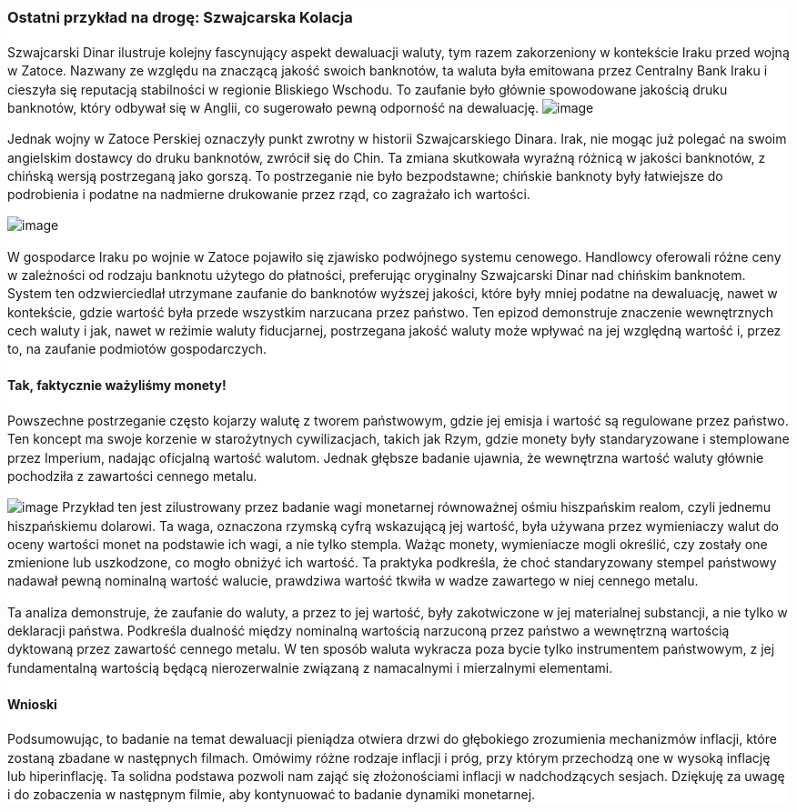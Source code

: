 ### Ostatni przykład na drogę: Szwajcarska Kolacja
Szwajcarski Dinar ilustruje kolejny fascynujący aspekt dewaluacji waluty, tym razem zakorzeniony w kontekście Iraku przed wojną w Zatoce. Nazwany ze względu na znaczącą jakość swoich banknotów, ta waluta była emitowana przez Centralny Bank Iraku i cieszyła się reputacją stabilności w regionie Bliskiego Wschodu. To zaufanie było głównie spowodowane jakością druku banknotów, który odbywał się w Anglii, co sugerowało pewną odporność na dewaluację.
![image](assets/chapter-2.1/16.png)

Jednak wojny w Zatoce Perskiej oznaczyły punkt zwrotny w historii Szwajcarskiego Dinara. Irak, nie mogąc już polegać na swoim angielskim dostawcy do druku banknotów, zwrócił się do Chin. Ta zmiana skutkowała wyraźną różnicą w jakości banknotów, z chińską wersją postrzeganą jako gorszą. To postrzeganie nie było bezpodstawne; chińskie banknoty były łatwiejsze do podrobienia i podatne na nadmierne drukowanie przez rząd, co zagrażało ich wartości.

![image](assets/chapter-2.1/17.png)

W gospodarce Iraku po wojnie w Zatoce pojawiło się zjawisko podwójnego systemu cenowego. Handlowcy oferowali różne ceny w zależności od rodzaju banknotu użytego do płatności, preferując oryginalny Szwajcarski Dinar nad chińskim banknotem. System ten odzwierciedlał utrzymane zaufanie do banknotów wyższej jakości, które były mniej podatne na dewaluację, nawet w kontekście, gdzie wartość była przede wszystkim narzucana przez państwo. Ten epizod demonstruje znaczenie wewnętrznych cech waluty i jak, nawet w reżimie waluty fiducjarnej, postrzegana jakość waluty może wpływać na jej względną wartość i, przez to, na zaufanie podmiotów gospodarczych.

#### Tak, faktycznie ważyliśmy monety!

Powszechne postrzeganie często kojarzy walutę z tworem państwowym, gdzie jej emisja i wartość są regulowane przez państwo. Ten koncept ma swoje korzenie w starożytnych cywilizacjach, takich jak Rzym, gdzie monety były standaryzowane i stemplowane przez Imperium, nadając oficjalną wartość walutom. Jednak głębsze badanie ujawnia, że wewnętrzna wartość waluty głównie pochodziła z zawartości cennego metalu.

![image](assets/chapter-2.1/18.PNG)
Przykład ten jest zilustrowany przez badanie wagi monetarnej równoważnej ośmiu hiszpańskim realom, czyli jednemu hiszpańskiemu dolarowi. Ta waga, oznaczona rzymską cyfrą wskazującą jej wartość, była używana przez wymieniaczy walut do oceny wartości monet na podstawie ich wagi, a nie tylko stempla. Ważąc monety, wymieniacze mogli określić, czy zostały one zmienione lub uszkodzone, co mogło obniżyć ich wartość. Ta praktyka podkreśla, że choć standaryzowany stempel państwowy nadawał pewną nominalną wartość walucie, prawdziwa wartość tkwiła w wadze zawartego w niej cennego metalu.

Ta analiza demonstruje, że zaufanie do waluty, a przez to jej wartość, były zakotwiczone w jej materialnej substancji, a nie tylko w deklaracji państwa. Podkreśla dualność między nominalną wartością narzuconą przez państwo a wewnętrzną wartością dyktowaną przez zawartość cennego metalu. W ten sposób waluta wykracza poza bycie tylko instrumentem państwowym, z jej fundamentalną wartością będącą nierozerwalnie związaną z namacalnymi i mierzalnymi elementami.

#### Wnioski
Podsumowując, to badanie na temat dewaluacji pieniądza otwiera drzwi do głębokiego zrozumienia mechanizmów inflacji, które zostaną zbadane w następnych filmach. Omówimy różne rodzaje inflacji i próg, przy którym przechodzą one w wysoką inflację lub hiperinflację. Ta solidna podstawa pozwoli nam zająć się złożonościami inflacji w nadchodzących sesjach. Dziękuję za uwagę i do zobaczenia w następnym filmie, aby kontynuować to badanie dynamiki monetarnej.
